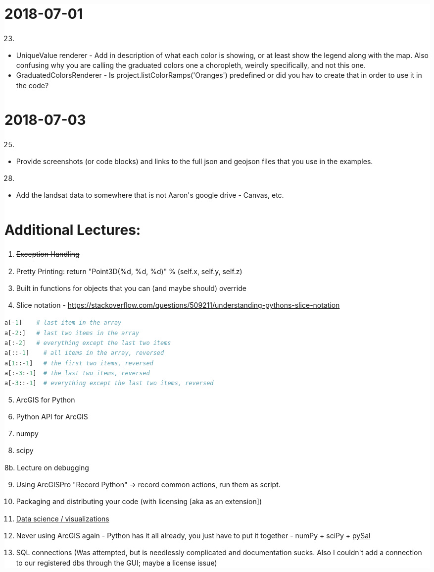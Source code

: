  # 2018-07-01

23. 
 - UniqueValue renderer - Add in description of what each color is showing, or at least show the legend along with the map. Also confusing why you are calling the graduated colors one a choropleth, weirdly specifically, and not this one.
 - GraduatedColorsRenderer - Is project.listColorRamps('Oranges') predefined or did you hav to create that in order to use it in the code?

  # 2018-07-03

25. 
 - Provide screenshots (or code blocks) and links to the full json and geojson files that you use in the examples. 

28.
- Add the landsat data to somewhere that is not Aaron's google drive - Canvas, etc.

# Additional Lectures:

1. ~~Exception Handling~~

2. Pretty Printing: return "Point3D(%d, %d, %d)" % (self.x, self.y, self.z)

3. Built in functions for objects that you can (and maybe should) override

4. Slice notation - https://stackoverflow.com/questions/509211/understanding-pythons-slice-notation
``` python
a[-1]    # last item in the array
a[-2:]   # last two items in the array
a[:-2]   # everything except the last two items
a[::-1]    # all items in the array, reversed
a[1::-1]   # the first two items, reversed
a[:-3:-1]  # the last two items, reversed
a[-3::-1]  # everything except the last two items, reversed
```

5. ArcGIS for Python

6. Python API for ArcGIS

7. numpy

8. scipy

8b. Lecture on debugging

9. Using ArcGISPro "Record Python" -> record common actions, run them as script.

10. Packaging and distributing your code (with licensing [aka as an extension])

11. [Data science / visualizations](https://medium.com/activewizards-machine-learning-company/top-15-python-libraries-for-data-science-in-in-2017-ab61b4f9b4a7)

12. Never using ArcGIS again - Python has it all already, you just have to put it together - numPy + sciPy + [pySal](http://pysal.readthedocs.io/en/latest/developers/index.html) 

13. SQL connections (Was attempted, but is needlessly complicated and documentation sucks. Also I couldn't add a connection to our registered dbs through the GUI; maybe a license issue)



